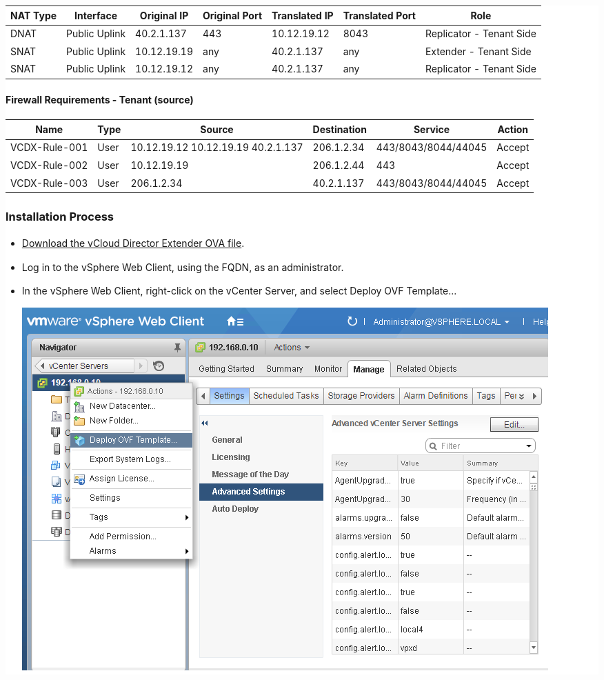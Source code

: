 | NAT Type |	Interface | Original IP |	Original Port	| Translated IP |	Translated Port |	Role |
| --------- | --------- | --------- | --------- | --------- | --------- | --------- |
| DNAT |	Public Uplink |	40.2.1.137 |	443	| 10.12.19.12 |	8043	| Replicator - Tenant Side |
| SNAT	| Public Uplink |	10.12.19.19 |	any |	40.2.1.137 |	any |	Extender - Tenant Side |
| SNAT	| Public Uplink |	10.12.19.12 |	any	| 40.2.1.137 |	any |	Replicator - Tenant Side |

#### Firewall Requirements - Tenant (source)
| Name |	Type | Source |	Destination |	Service |	Action |
| --------- | --------- | --------- | --------- | --------- | --------- |
| VCDX-Rule-001 |	User |	10.12.19.12 10.12.19.19 40.2.1.137 | 206.1.2.34 | 443/8043/8044/44045 |	Accept |
| VCDX-Rule-002 |	User |	10.12.19.19	| 206.1.2.44 |	443 |	Accept |
| VCDX-Rule-003 |	User |	206.1.2.34 |	40.2.1.137 |	443/8043/8044/44045 |	Accept |

### Installation Process
* [Download the vCloud Director Extender OVA file](https://my.vmware.com/group/vmware/details?downloadGroup=CX100&productId=693#product_downloads).
* Log in to the vSphere Web Client, using the FQDN, as an administrator.
* In the vSphere Web Client, right-click on the vCenter Server, and select Deploy OVF Template...

  ![Migration Tool](../../images/dccf/extender1.png)

